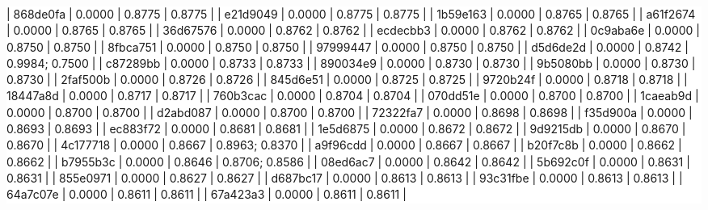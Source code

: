 | 868de0fa | 0.0000 | 0.8775 | 0.8775 |
| e21d9049 | 0.0000 | 0.8775 | 0.8775 |
| 1b59e163 | 0.0000 | 0.8765 | 0.8765 |
| a61f2674 | 0.0000 | 0.8765 | 0.8765 |
| 36d67576 | 0.0000 | 0.8762 | 0.8762 |
| ecdecbb3 | 0.0000 | 0.8762 | 0.8762 |
| 0c9aba6e | 0.0000 | 0.8750 | 0.8750 |
| 8fbca751 | 0.0000 | 0.8750 | 0.8750 |
| 97999447 | 0.0000 | 0.8750 | 0.8750 |
| d5d6de2d | 0.0000 | 0.8742 | 0.9984; 0.7500 |
| c87289bb | 0.0000 | 0.8733 | 0.8733 |
| 890034e9 | 0.0000 | 0.8730 | 0.8730 |
| 9b5080bb | 0.0000 | 0.8730 | 0.8730 |
| 2faf500b | 0.0000 | 0.8726 | 0.8726 |
| 845d6e51 | 0.0000 | 0.8725 | 0.8725 |
| 9720b24f | 0.0000 | 0.8718 | 0.8718 |
| 18447a8d | 0.0000 | 0.8717 | 0.8717 |
| 760b3cac | 0.0000 | 0.8704 | 0.8704 |
| 070dd51e | 0.0000 | 0.8700 | 0.8700 |
| 1caeab9d | 0.0000 | 0.8700 | 0.8700 |
| d2abd087 | 0.0000 | 0.8700 | 0.8700 |
| 72322fa7 | 0.0000 | 0.8698 | 0.8698 |
| f35d900a | 0.0000 | 0.8693 | 0.8693 |
| ec883f72 | 0.0000 | 0.8681 | 0.8681 |
| 1e5d6875 | 0.0000 | 0.8672 | 0.8672 |
| 9d9215db | 0.0000 | 0.8670 | 0.8670 |
| 4c177718 | 0.0000 | 0.8667 | 0.8963; 0.8370 |
| a9f96cdd | 0.0000 | 0.8667 | 0.8667 |
| b20f7c8b | 0.0000 | 0.8662 | 0.8662 |
| b7955b3c | 0.0000 | 0.8646 | 0.8706; 0.8586 |
| 08ed6ac7 | 0.0000 | 0.8642 | 0.8642 |
| 5b692c0f | 0.0000 | 0.8631 | 0.8631 |
| 855e0971 | 0.0000 | 0.8627 | 0.8627 |
| d687bc17 | 0.0000 | 0.8613 | 0.8613 |
| 93c31fbe | 0.0000 | 0.8613 | 0.8613 |
| 64a7c07e | 0.0000 | 0.8611 | 0.8611 |
| 67a423a3 | 0.0000 | 0.8611 | 0.8611 |